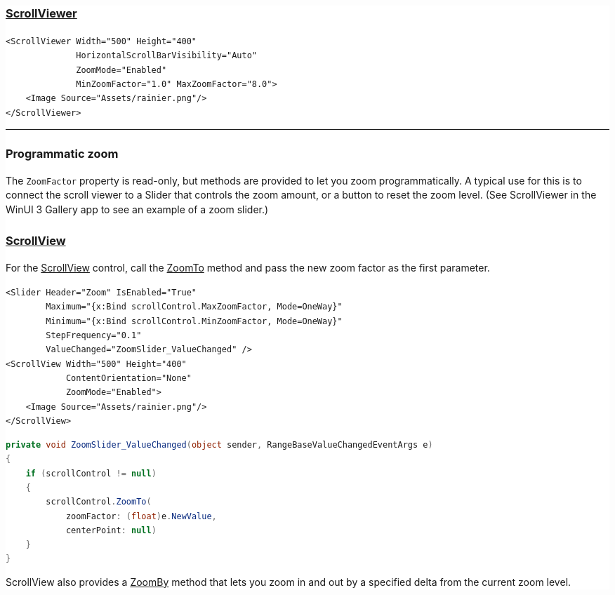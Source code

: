 ### [ScrollViewer](#tab/scrollviewer)

```xaml
<ScrollViewer Width="500" Height="400"
              HorizontalScrollBarVisibility="Auto"
              ZoomMode="Enabled"
              MinZoomFactor="1.0" MaxZoomFactor="8.0">
    <Image Source="Assets/rainier.png"/>
</ScrollViewer>
```

---

### Programmatic zoom

The `ZoomFactor` property is read-only, but methods are provided to let you zoom programmatically. A typical use for this is to connect the scroll viewer to a Slider that controls the zoom amount, or a button to reset the zoom level. (See ScrollViewer in the WinUI 3 Gallery app to see an example of a zoom slider.)

### [ScrollView](#tab/scrollview)

For the [ScrollView](/windows/windows-app-sdk/api/winrt/microsoft.ui.xaml.controls.scrollview) control, call the [ZoomTo](/windows/windows-app-sdk/api/winrt/microsoft.ui.xaml.controls.scrollview.zoomto) method and pass the new zoom factor as the first parameter.

```xaml
<Slider Header="Zoom" IsEnabled="True"
        Maximum="{x:Bind scrollControl.MaxZoomFactor, Mode=OneWay}"
        Minimum="{x:Bind scrollControl.MinZoomFactor, Mode=OneWay}"
        StepFrequency="0.1"
        ValueChanged="ZoomSlider_ValueChanged" />
<ScrollView Width="500" Height="400"
            ContentOrientation="None"
            ZoomMode="Enabled">
    <Image Source="Assets/rainier.png"/>
</ScrollView>
```

```csharp
private void ZoomSlider_ValueChanged(object sender, RangeBaseValueChangedEventArgs e)
{
    if (scrollControl != null)
    {
        scrollControl.ZoomTo(
            zoomFactor: (float)e.NewValue,
            centerPoint: null)
    }
}
```

ScrollView also provides a [ZoomBy](/windows/windows-app-sdk/api/winrt/microsoft.ui.xaml.controls.scrollview.zoomby) method that lets you zoom in and out by a specified delta from the current zoom level.
